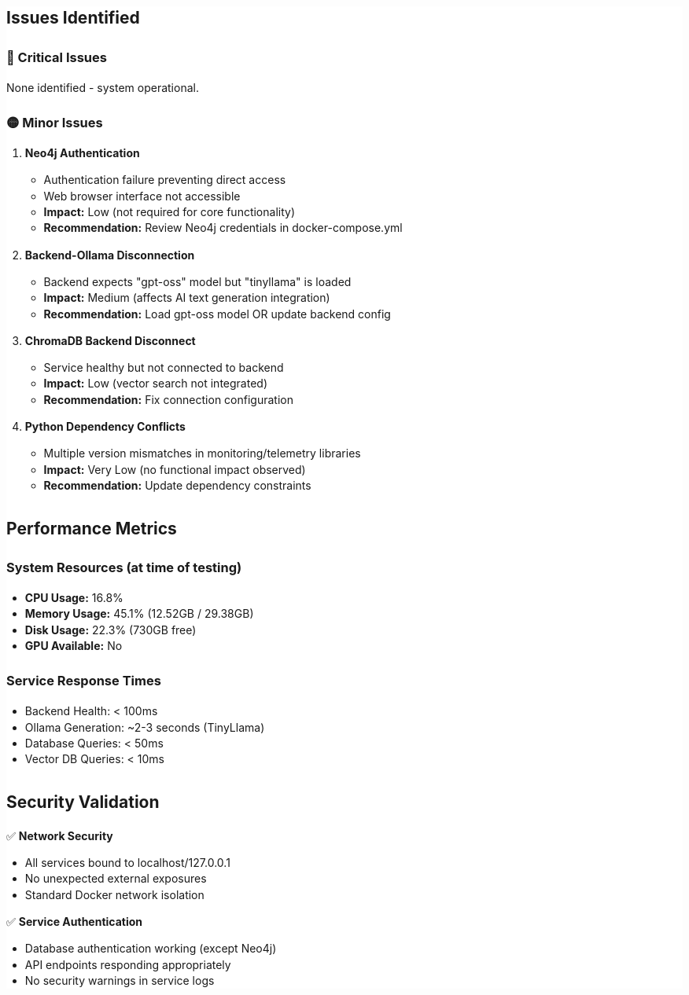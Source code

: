 ## Issues Identified

### 🔴 Critical Issues
None identified - system operational.

### 🟡 Minor Issues

1. **Neo4j Authentication**
   - Authentication failure preventing direct access
   - Web browser interface not accessible
   - **Impact:** Low (not required for core functionality)
   - **Recommendation:** Review Neo4j credentials in docker-compose.yml

2. **Backend-Ollama Disconnection**
   - Backend expects "gpt-oss" model but "tinyllama" is loaded
   - **Impact:** Medium (affects AI text generation integration)
   - **Recommendation:** Load gpt-oss model OR update backend config

3. **ChromaDB Backend Disconnect**
   - Service healthy but not connected to backend
   - **Impact:** Low (vector search not integrated)
   - **Recommendation:** Fix connection configuration

4. **Python Dependency Conflicts**
   - Multiple version mismatches in monitoring/telemetry libraries
   - **Impact:** Very Low (no functional impact observed)
   - **Recommendation:** Update dependency constraints

## Performance Metrics

### System Resources (at time of testing)
- **CPU Usage:** 16.8%
- **Memory Usage:** 45.1% (12.52GB / 29.38GB)
- **Disk Usage:** 22.3% (730GB free)
- **GPU Available:** No

### Service Response Times
- Backend Health: < 100ms
- Ollama Generation: ~2-3 seconds (TinyLlama)
- Database Queries: < 50ms
- Vector DB Queries: < 10ms

## Security Validation

✅ **Network Security**
- All services bound to localhost/127.0.0.1
- No unexpected external exposures
- Standard Docker network isolation

✅ **Service Authentication**
- Database authentication working (except Neo4j)
- API endpoints responding appropriately
- No security warnings in service logs
